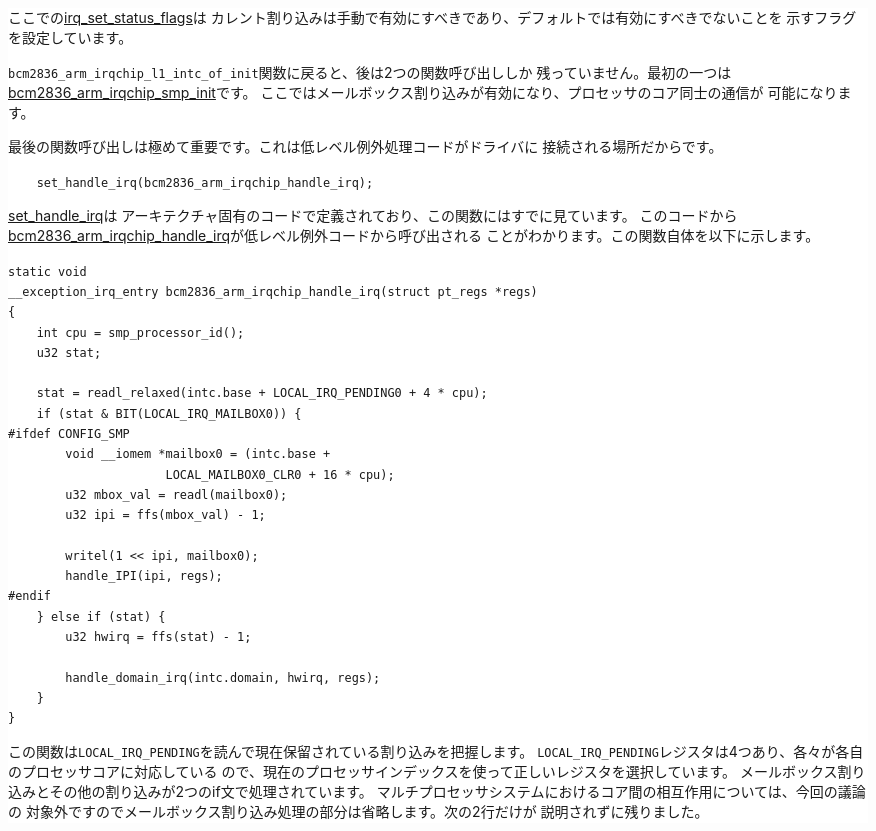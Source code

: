 ここでの[irq_set_status_flags](https://github.com/torvalds/linux/blob/v4.14/include/linux/irq.h#L652)は
カレント割り込みは手動で有効にすべきであり、デフォルトでは有効にすべきでないことを
示すフラグを設定しています。

`bcm2836_arm_irqchip_l1_intc_of_init`関数に戻ると、後は2つの関数呼び出ししか
残っていません。最初の一つは[bcm2836_arm_irqchip_smp_init](https://github.com/torvalds/linux/blob/v4.14/drivers/irqchip/irq-bcm2836.c#L243)です。
ここではメールボックス割り込みが有効になり、プロセッサのコア同士の通信が
可能になります。

最後の関数呼び出しは極めて重要です。これは低レベル例外処理コードがドライバに
接続される場所だからです。

```
    set_handle_irq(bcm2836_arm_irqchip_handle_irq);
```

[set_handle_irq](https://github.com/torvalds/linux/blob/v4.14/arch/arm64/kernel/irq.c#L46)は
アーキテクチャ固有のコードで定義されており、この関数にはすでに見ています。
このコードから[bcm2836_arm_irqchip_handle_irq](https://github.com/torvalds/linux/blob/v4.14/drivers/irqchip/irq-bcm2836.c#L164)が低レベル例外コードから呼び出される
ことがわかります。この関数自体を以下に示します。

```
static void
__exception_irq_entry bcm2836_arm_irqchip_handle_irq(struct pt_regs *regs)
{
    int cpu = smp_processor_id();
    u32 stat;

    stat = readl_relaxed(intc.base + LOCAL_IRQ_PENDING0 + 4 * cpu);
    if (stat & BIT(LOCAL_IRQ_MAILBOX0)) {
#ifdef CONFIG_SMP
        void __iomem *mailbox0 = (intc.base +
                      LOCAL_MAILBOX0_CLR0 + 16 * cpu);
        u32 mbox_val = readl(mailbox0);
        u32 ipi = ffs(mbox_val) - 1;

        writel(1 << ipi, mailbox0);
        handle_IPI(ipi, regs);
#endif
    } else if (stat) {
        u32 hwirq = ffs(stat) - 1;

        handle_domain_irq(intc.domain, hwirq, regs);
    }
}
```

この関数は`LOCAL_IRQ_PENDING`を読んで現在保留されている割り込みを把握します。
`LOCAL_IRQ_PENDING`レジスタは4つあり、各々が各自のプロセッサコアに対応している
ので、現在のプロセッサインデックスを使って正しいレジスタを選択しています。
メールボックス割り込みとその他の割り込みが2つのif文で処理されています。
マルチプロセッサシステムにおけるコア間の相互作用については、今回の議論の
対象外ですのでメールボックス割り込み処理の部分は省略します。次の2行だけが
説明されずに残りました。
